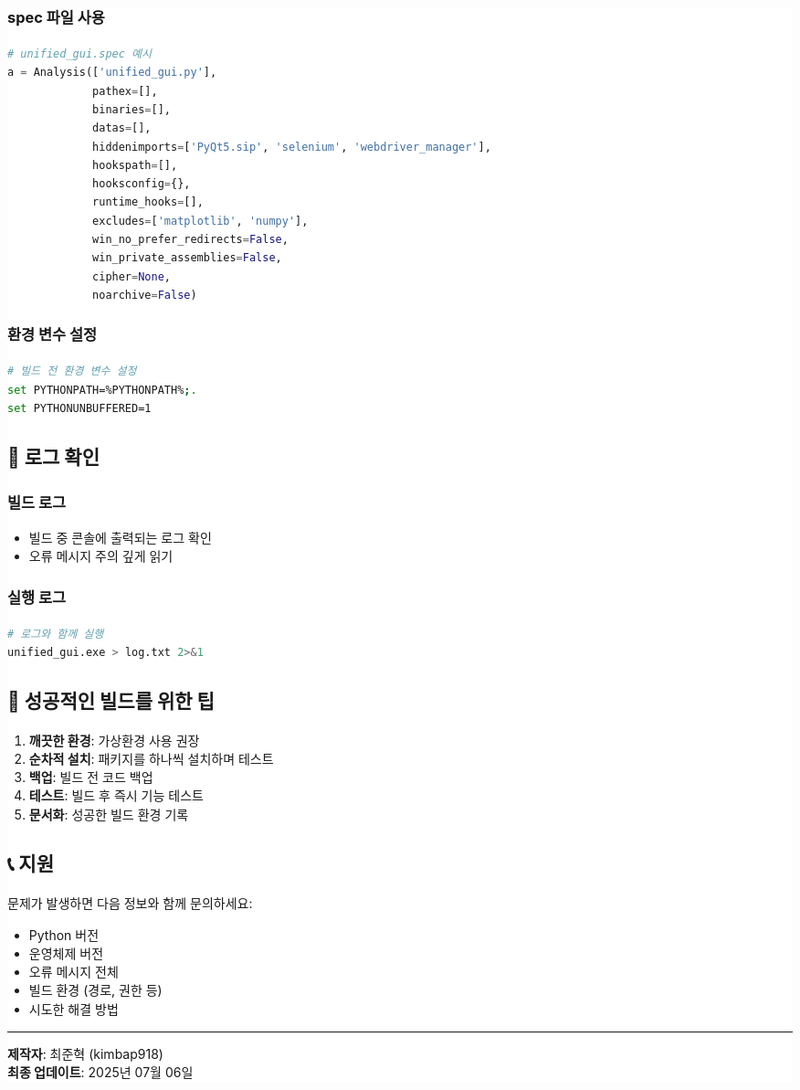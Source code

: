 ### spec 파일 사용
```python
# unified_gui.spec 예시
a = Analysis(['unified_gui.py'],
             pathex=[],
             binaries=[],
             datas=[],
             hiddenimports=['PyQt5.sip', 'selenium', 'webdriver_manager'],
             hookspath=[],
             hooksconfig={},
             runtime_hooks=[],
             excludes=['matplotlib', 'numpy'],
             win_no_prefer_redirects=False,
             win_private_assemblies=False,
             cipher=None,
             noarchive=False)
```

### 환경 변수 설정
```bash
# 빌드 전 환경 변수 설정
set PYTHONPATH=%PYTHONPATH%;.
set PYTHONUNBUFFERED=1
```

## 📝 로그 확인

### 빌드 로그
- 빌드 중 콘솔에 출력되는 로그 확인
- 오류 메시지 주의 깊게 읽기

### 실행 로그
```bash
# 로그와 함께 실행
unified_gui.exe > log.txt 2>&1
```

## 🎯 성공적인 빌드를 위한 팁

1. **깨끗한 환경**: 가상환경 사용 권장
2. **순차적 설치**: 패키지를 하나씩 설치하며 테스트
3. **백업**: 빌드 전 코드 백업
4. **테스트**: 빌드 후 즉시 기능 테스트
5. **문서화**: 성공한 빌드 환경 기록

## 📞 지원

문제가 발생하면 다음 정보와 함께 문의하세요:
- Python 버전
- 운영체제 버전
- 오류 메시지 전체
- 빌드 환경 (경로, 권한 등)
- 시도한 해결 방법

---

**제작자**: 최준혁 (kimbap918)  
**최종 업데이트**: 2025년 07월 06일 